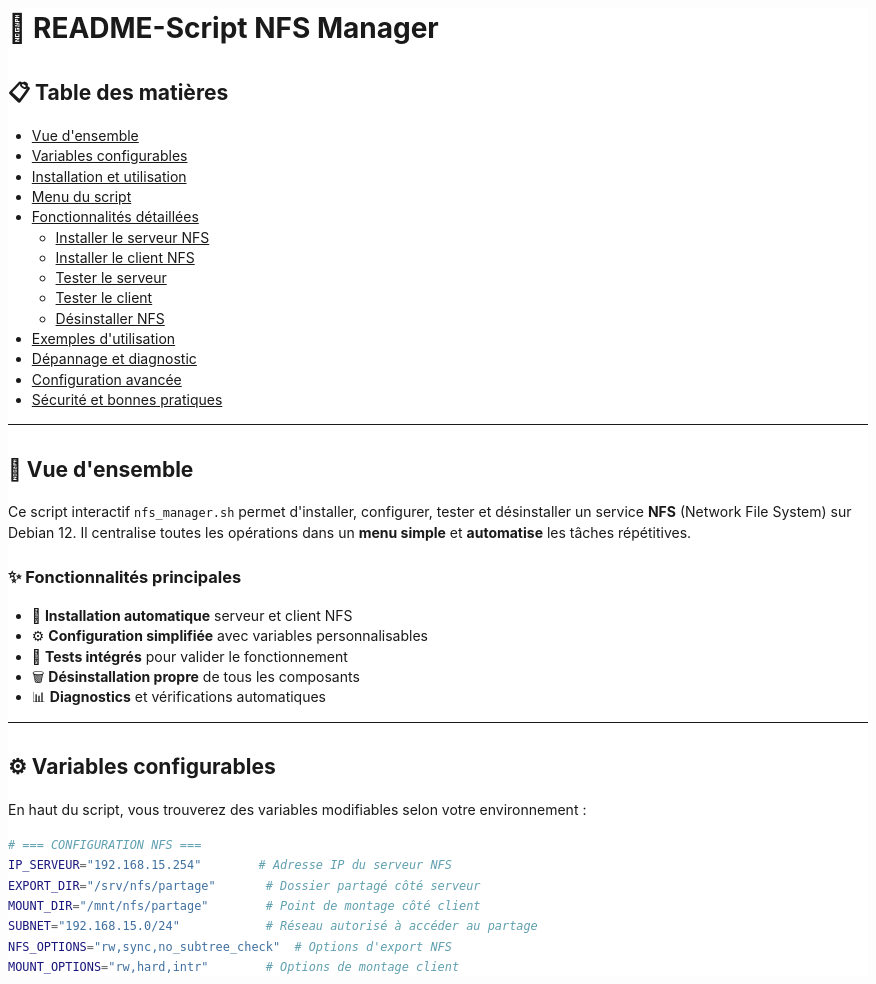 # 📘 README-Script NFS Manager

## 📋 Table des matières

- [Vue d'ensemble](#vue-densemble)
- [Variables configurables](#variables-configurables)
- [Installation et utilisation](#installation-et-utilisation)
- [Menu du script](#menu-du-script)
- [Fonctionnalités détaillées](#fonctionnalités-détaillées)
  - [Installer le serveur NFS](#1️⃣-installer-le-serveur-nfs)
  - [Installer le client NFS](#2️⃣-installer-le-client-nfs)
  - [Tester le serveur](#3️⃣-tester-le-serveur)
  - [Tester le client](#4️⃣-tester-le-client)
  - [Désinstaller NFS](#5️⃣-désinstaller-nfs)
- [Exemples d'utilisation](#exemples-dutilisation)
- [Dépannage et diagnostic](#dépannage-et-diagnostic)
- [Configuration avancée](#configuration-avancée)
- [Sécurité et bonnes pratiques](#sécurité-et-bonnes-pratiques)

---

## 🎯 Vue d'ensemble

Ce script interactif `nfs_manager.sh` permet d'installer, configurer, tester et désinstaller un service **NFS** (Network File System) sur Debian 12. Il centralise toutes les opérations dans un **menu simple** et **automatise** les tâches répétitives.

### ✨ Fonctionnalités principales

- 🔧 **Installation automatique** serveur et client NFS
- ⚙️ **Configuration simplifiée** avec variables personnalisables
- 🧪 **Tests intégrés** pour valider le fonctionnement
- 🗑️ **Désinstallation propre** de tous les composants
- 📊 **Diagnostics** et vérifications automatiques

---

## ⚙️ Variables configurables

En haut du script, vous trouverez des variables modifiables selon votre environnement :

```bash
# === CONFIGURATION NFS ===
IP_SERVEUR="192.168.15.254"        # Adresse IP du serveur NFS
EXPORT_DIR="/srv/nfs/partage"       # Dossier partagé côté serveur  
MOUNT_DIR="/mnt/nfs/partage"        # Point de montage côté client
SUBNET="192.168.15.0/24"            # Réseau autorisé à accéder au partage
NFS_OPTIONS="rw,sync,no_subtree_check"  # Options d'export NFS
MOUNT_OPTIONS="rw,hard,intr"        # Options de montage client
```
